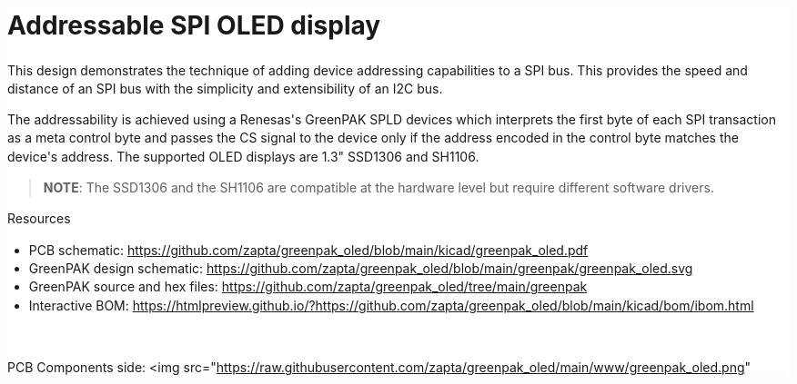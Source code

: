 # Addressable SPI OLED display

This design demonstrates the technique of adding device addressing capabilities to a SPI bus. This provides the speed and distance of an SPI bus with the simplicity and extensibility of an I2C bus.

The addressability is achieved using a Renesas's GreenPAK SPLD devices which interprets the first byte of each SPI transaction as a meta control byte and passes the CS signal to the device only if the address encoded in the control byte matches the device's address. The supported OLED displays are 1.3" SSD1306 and SH1106. 

> **NOTE**: The SSD1306 and the SH1106 are compatible at the hardware level but require different software drivers.

Resources
* PCB schematic: https://github.com/zapta/greenpak_oled/blob/main/kicad/greenpak_oled.pdf
* GreenPAK design schematic: https://github.com/zapta/greenpak_oled/blob/main/greenpak/greenpak_oled.svg
* GreenPAK source and hex files: https://github.com/zapta/greenpak_oled/tree/main/greenpak
* Interactive BOM: https://htmlpreview.github.io/?https://github.com/zapta/greenpak_oled/blob/main/kicad/bom/ibom.html

<br>

PCB Components side:
<img  src="https://raw.githubusercontent.com/zapta/greenpak_oled/main/www/greenpak_oled.png"